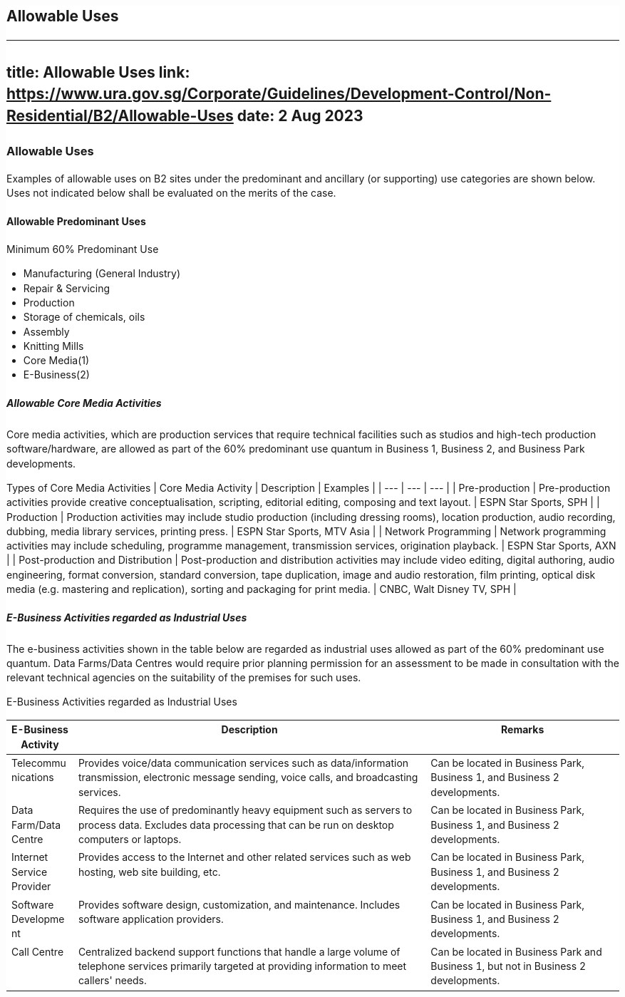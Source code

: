 
## Allowable Uses
---
title: Allowable Uses
link: https://www.ura.gov.sg/Corporate/Guidelines/Development-Control/Non-Residential/B2/Allowable-Uses
date: 2 Aug 2023
---

### Allowable Uses

Examples of allowable uses on B2 sites under the predominant and ancillary (or supporting) use categories are shown below. Uses not indicated below shall be evaluated on the merits of the case.

#### Allowable Predominant Uses

Minimum 60% Predominant Use

- Manufacturing (General Industry)
- Repair & Servicing
- Production
- Storage of chemicals, oils
- Assembly
- Knitting Mills
- Core Media(1)
- E-Business(2)

##### Allowable Core Media Activities

Core media activities, which are production services that require technical facilities such as studios and high-tech production software/hardware, are allowed as part of the 60% predominant use quantum in Business 1, Business 2, and Business Park developments.

Types of Core Media Activities
| Core Media Activity | Description | Examples |
| --- | --- | --- |
| Pre-production | Pre-production activities provide creative conceptualisation, scripting, editorial editing, composing and text layout. | ESPN Star Sports, SPH |
| Production | Production activities may include studio production (including dressing rooms), location production, audio recording, dubbing, media library services, printing press. | ESPN Star Sports, MTV Asia |
| Network Programming | Network programming activities may include scheduling, programme management, transmission services, origination playback. | ESPN Star Sports, AXN |
| Post-production and Distribution | Post-production and distribution activities may include video editing, digital authoring, audio engineering, format conversion, standard conversion, tape duplication, image and audio restoration, film printing, optical disk media (e.g. mastering and replication), sorting and packaging for print media. | CNBC, Walt Disney TV, SPH |

##### E-Business Activities regarded as Industrial Uses

The e-business activities shown in the table below are regarded as industrial uses allowed as part of the 60% predominant use quantum. Data Farms/Data Centres would require prior planning permission for an assessment to be made in consultation with the relevant technical agencies on the suitability of the premises for such uses.

E-Business Activities regarded as Industrial Uses

| E-Business Activity       | Description                                                                                                                                                  | Remarks                                                                             |
| ------------------------- | ------------------------------------------------------------------------------------------------------------------------------------------------------------ | ----------------------------------------------------------------------------------- |
| Telecommunications        | Provides voice/data communication services such as data/information transmission, electronic message sending, voice calls, and broadcasting services.        | Can be located in Business Park, Business 1, and Business 2 developments.           |
| Data Farm/Data Centre     | Requires the use of predominantly heavy equipment such as servers to process data. Excludes data processing that can be run on desktop computers or laptops. | Can be located in Business Park, Business 1, and Business 2 developments.           |
| Internet Service Provider | Provides access to the Internet and other related services such as web hosting, web site building, etc.                                                      | Can be located in Business Park, Business 1, and Business 2 developments.           |
| Software Development      | Provides software design, customization, and maintenance. Includes software application providers.                                                           | Can be located in Business Park, Business 1, and Business 2 developments.           |
| Call Centre               | Centralized backend support functions that handle a large volume of telephone services primarily targeted at providing information to meet callers' needs.   | Can be located in Business Park and Business 1, but not in Business 2 developments. |
